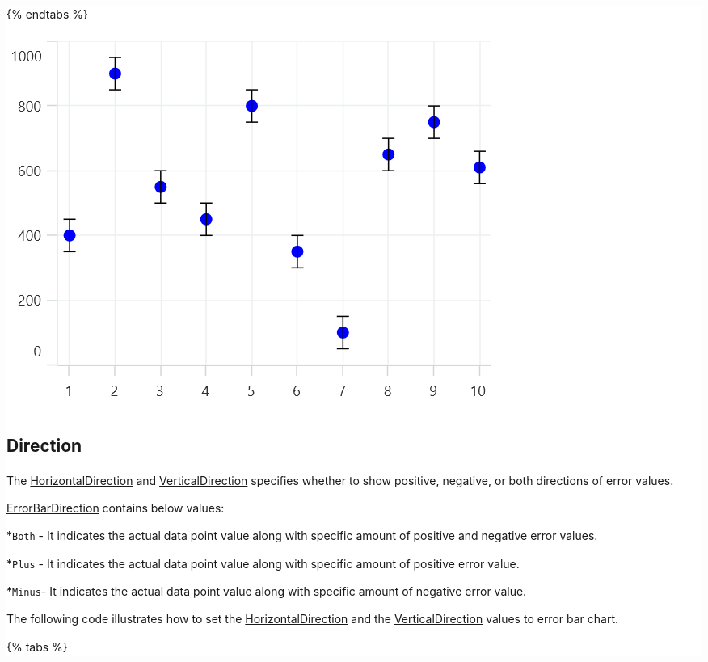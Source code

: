 {% endtabs %}

![Vertical Mode Support in Error Bar Series](Chart-types_images/maui_errorbar_ModeVertical.png)


## Direction 

The [HorizontalDirection](https://help.syncfusion.com/cr/maui/Syncfusion.Maui.Charts.ErrorBarSeries.html#Syncfusion_Maui_Charts_ErrorBarSeries_HorizontalDirection) and [VerticalDirection](https://help.syncfusion.com/cr/maui/Syncfusion.Maui.Charts.ErrorBarSeries.html#Syncfusion_Maui_Charts_ErrorBarSeries_VerticalDirection) specifies whether to show positive, negative, or both directions of error values.

[ErrorBarDirection](https://help.syncfusion.com/cr/maui/Syncfusion.Maui.Charts.ErrorBarDirection.html) contains below values:

*`Both` -  It indicates the actual data point value along with specific amount of positive and negative error values.

*`Plus` -  It indicates the actual data point value along with specific amount of positive error value.

*`Minus`-  It indicates the actual data point value along with specific amount of negative error value.

The following code illustrates how to set the [HorizontalDirection](https://help.syncfusion.com/cr/maui/Syncfusion.Maui.Charts.ErrorBarSeries.html#Syncfusion_Maui_Charts_ErrorBarSeries_HorizontalDirection) and the [VerticalDirection](https://help.syncfusion.com/cr/maui/Syncfusion.Maui.Charts.ErrorBarSeries.html#Syncfusion_Maui_Charts_ErrorBarSeries_VerticalDirection) values to error bar chart.

{% tabs %}
